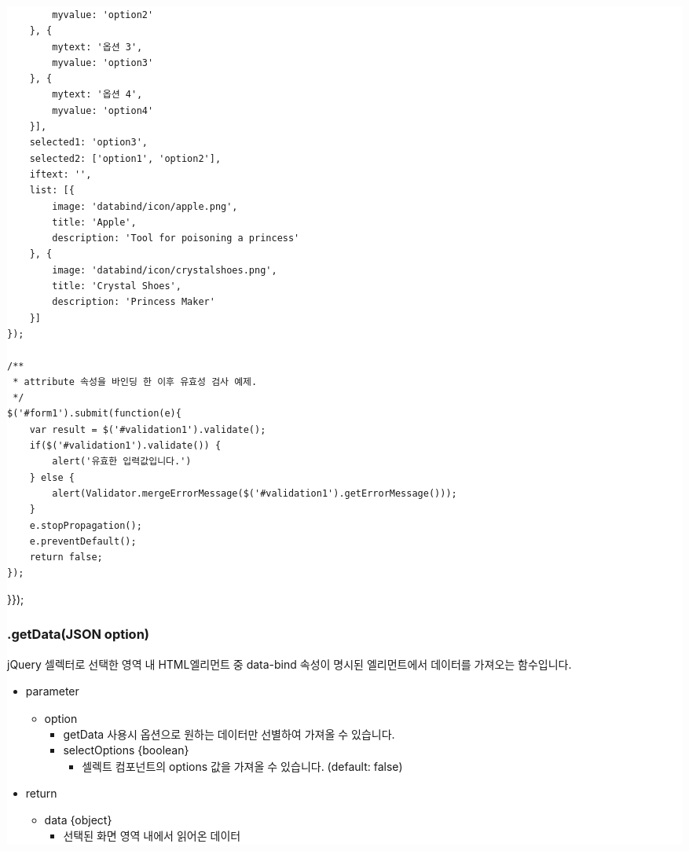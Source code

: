 			myvalue: 'option2'
		}, {
			mytext: '옵션 3',
			myvalue: 'option3'
		}, {
			mytext: '옵션 4',
			myvalue: 'option4'
		}],
		selected1: 'option3',
		selected2: ['option1', 'option2'],
		iftext: '',
		list: [{
			image: 'databind/icon/apple.png',
			title: 'Apple',
			description: 'Tool for poisoning a princess'
		}, {
			image: 'databind/icon/crystalshoes.png',
			title: 'Crystal Shoes',
			description: 'Princess Maker'
		}]
	});
	
	/**
	 * attribute 속성을 바인딩 한 이후 유효성 검사 예제.
	 */
	$('#form1').submit(function(e){
		var result = $('#validation1').validate();
		if($('#validation1').validate()) {
			alert('유효한 입력값입니다.')
		} else {
			alert(Validator.mergeErrorMessage($('#validation1').getErrorMessage()));
		}
		e.stopPropagation();
		e.preventDefault();
		return false;
	});
	
}});
</script>
	
### .getData(JSON option)

jQuery 셀렉터로 선택한 영역 내 HTML엘리먼트 중 data-bind 속성이 명시된 엘리먼트에서 데이터를 가져오는 함수입니다.

- parameter
	- option
		- getData 사용시 옵션으로 원하는 데이터만 선별하여 가져올 수 있습니다.
		- selectOptions {boolean}
			- 셀렉트 컴포넌트의 options 값을 가져올 수 있습니다. (default: false)

- return
	- data {object}
		- 선택된 화면 영역 내에서 읽어온 데이터
